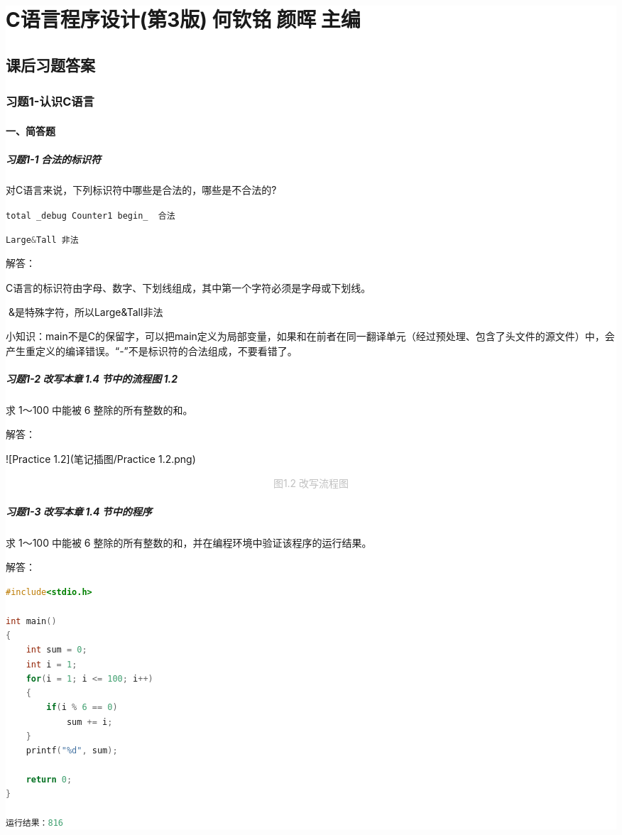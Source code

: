 # C语言程序设计(第3版) 何钦铭 颜晖 主编

## 课后习题答案

### 习题1-认识C语言

#### 一、简答题

##### 习题1-1 合法的标识符

对C语言来说，下列标识符中哪些是合法的，哪些是不合法的?

```c
total _debug Counter1 begin_  合法
```

```c
Large&Tall 非法
```

解答：

​	C语言的标识符由字母、数字、下划线组成，其中第一个字符必须是字母或下划线。

​	&是特殊字符，所以Large&Tall非法

​	小知识：main不是C的保留字，可以把main定义为局部变量，如果和在前者在同一翻译单元（经过预处理、包含了头文件的源文件）中，会产生重定义的编译错误。“-”不是标识符的合法组成，不要看错了。

##### 习题1-2 改写本章 1.4 节中的流程图 1.2

求 1～100 中能被 6 整除的所有整数的和。

解答：

![Practice 1.2](笔记插图/Practice 1.2.png)

<center style="color:#C0C0C0">图1.2 改写流程图</center>

##### 习题1-3 改写本章 1.4 节中的程序

求 1～100 中能被 6 整除的所有整数的和，并在编程环境中验证该程序的运行结果。

解答：

```c
#include<stdio.h>

int main()
{
    int sum = 0;
    int i = 1;
    for(i = 1; i <= 100; i++)
    {
    	if(i % 6 == 0)
    		sum += i;
	}
    printf("%d", sum);
    
    return 0;
}

运行结果：816
```
